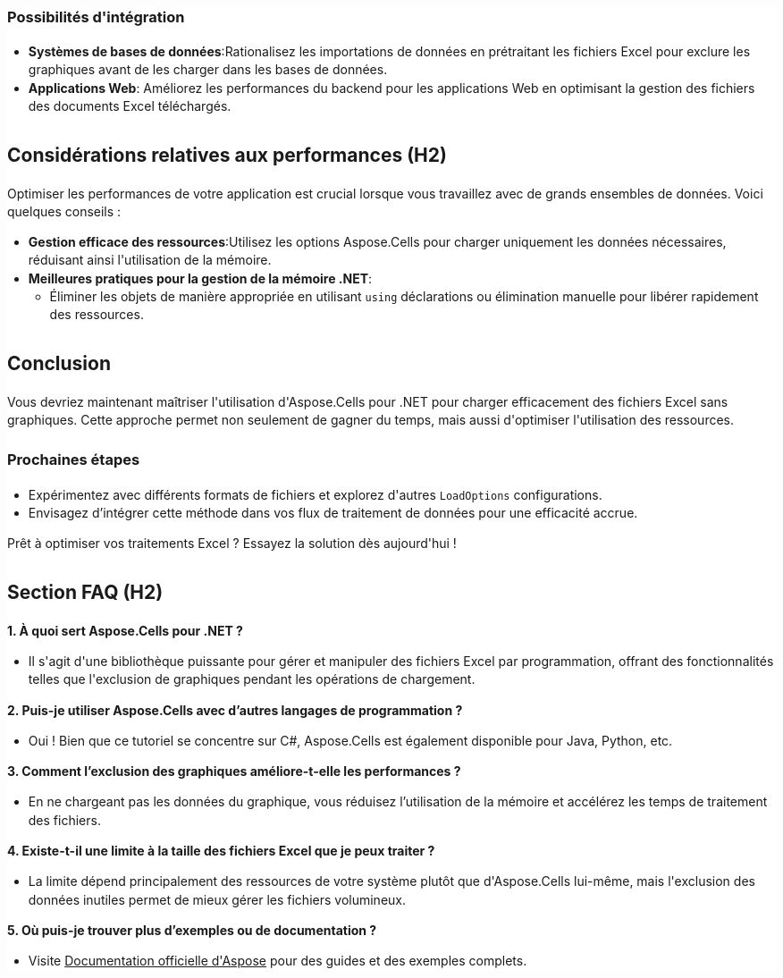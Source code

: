 ### Possibilités d'intégration
- **Systèmes de bases de données**:Rationalisez les importations de données en prétraitant les fichiers Excel pour exclure les graphiques avant de les charger dans les bases de données.
- **Applications Web**: Améliorez les performances du backend pour les applications Web en optimisant la gestion des fichiers des documents Excel téléchargés.

## Considérations relatives aux performances (H2)

Optimiser les performances de votre application est crucial lorsque vous travaillez avec de grands ensembles de données. Voici quelques conseils :
- **Gestion efficace des ressources**:Utilisez les options Aspose.Cells pour charger uniquement les données nécessaires, réduisant ainsi l'utilisation de la mémoire.
- **Meilleures pratiques pour la gestion de la mémoire .NET**:
  - Éliminer les objets de manière appropriée en utilisant `using` déclarations ou élimination manuelle pour libérer rapidement des ressources.

## Conclusion

Vous devriez maintenant maîtriser l'utilisation d'Aspose.Cells pour .NET pour charger efficacement des fichiers Excel sans graphiques. Cette approche permet non seulement de gagner du temps, mais aussi d'optimiser l'utilisation des ressources.

### Prochaines étapes
- Expérimentez avec différents formats de fichiers et explorez d'autres `LoadOptions` configurations.
- Envisagez d’intégrer cette méthode dans vos flux de traitement de données pour une efficacité accrue.

Prêt à optimiser vos traitements Excel ? Essayez la solution dès aujourd'hui !

## Section FAQ (H2)

**1. À quoi sert Aspose.Cells pour .NET ?**
   - Il s'agit d'une bibliothèque puissante pour gérer et manipuler des fichiers Excel par programmation, offrant des fonctionnalités telles que l'exclusion de graphiques pendant les opérations de chargement.

**2. Puis-je utiliser Aspose.Cells avec d’autres langages de programmation ?**
   - Oui ! Bien que ce tutoriel se concentre sur C#, Aspose.Cells est également disponible pour Java, Python, etc.

**3. Comment l’exclusion des graphiques améliore-t-elle les performances ?**
   - En ne chargeant pas les données du graphique, vous réduisez l’utilisation de la mémoire et accélérez les temps de traitement des fichiers.

**4. Existe-t-il une limite à la taille des fichiers Excel que je peux traiter ?**
   - La limite dépend principalement des ressources de votre système plutôt que d'Aspose.Cells lui-même, mais l'exclusion des données inutiles permet de mieux gérer les fichiers volumineux.

**5. Où puis-je trouver plus d’exemples ou de documentation ?**
   - Visite [Documentation officielle d'Aspose](https://reference.aspose.com/cells/net/) pour des guides et des exemples complets.
